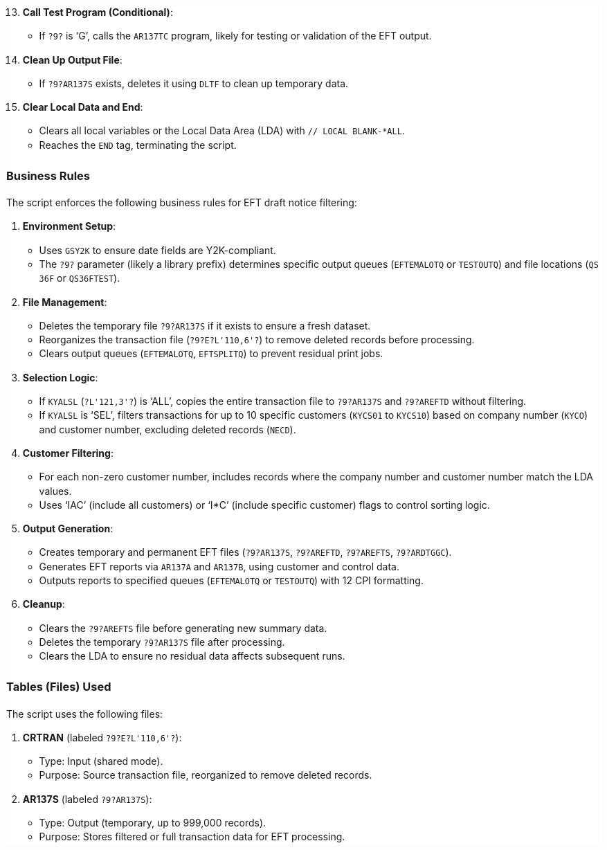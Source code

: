 13. **Call Test Program (Conditional)**:
    - If `?9?` is ‘G’, calls the `AR137TC` program, likely for testing or validation of the EFT output.

14. **Clean Up Output File**:
    - If `?9?AR137S` exists, deletes it using `DLTF` to clean up temporary data.

15. **Clear Local Data and End**:
    - Clears all local variables or the Local Data Area (LDA) with `// LOCAL BLANK-*ALL`.
    - Reaches the `END` tag, terminating the script.

### Business Rules

The script enforces the following business rules for EFT draft notice filtering:

1. **Environment Setup**:
   - Uses `GSY2K` to ensure date fields are Y2K-compliant.
   - The `?9?` parameter (likely a library prefix) determines specific output queues (`EFTEMALOTQ` or `TESTOUTQ`) and file locations (`QS36F` or `QS36FTEST`).

2. **File Management**:
   - Deletes the temporary file `?9?AR137S` if it exists to ensure a fresh dataset.
   - Reorganizes the transaction file (`?9?E?L'110,6'?`) to remove deleted records before processing.
   - Clears output queues (`EFTEMALOTQ`, `EFTSPLITQ`) to prevent residual print jobs.

3. **Selection Logic**:
   - If `KYALSL` (`?L'121,3'?`) is ‘ALL’, copies the entire transaction file to `?9?AR137S` and `?9?AREFTD` without filtering.
   - If `KYALSL` is ‘SEL’, filters transactions for up to 10 specific customers (`KYCS01` to `KYCS10`) based on company number (`KYCO`) and customer number, excluding deleted records (`NECD`).

4. **Customer Filtering**:
   - For each non-zero customer number, includes records where the company number and customer number match the LDA values.
   - Uses ‘IAC’ (include all customers) or ‘I*C’ (include specific customer) flags to control sorting logic.

5. **Output Generation**:
   - Creates temporary and permanent EFT files (`?9?AR137S`, `?9?AREFTD`, `?9?AREFTS`, `?9?ARDTGGC`).
   - Generates EFT reports via `AR137A` and `AR137B`, using customer and control data.
   - Outputs reports to specified queues (`EFTEMALOTQ` or `TESTOUTQ`) with 12 CPI formatting.

6. **Cleanup**:
   - Clears the `?9?AREFTS` file before generating new summary data.
   - Deletes the temporary `?9?AR137S` file after processing.
   - Clears the LDA to ensure no residual data affects subsequent runs.

### Tables (Files) Used

The script uses the following files:

1. **CRTRAN** (labeled `?9?E?L'110,6'?`):
   - Type: Input (shared mode).
   - Purpose: Source transaction file, reorganized to remove deleted records.

2. **AR137S** (labeled `?9?AR137S`):
   - Type: Output (temporary, up to 999,000 records).
   - Purpose: Stores filtered or full transaction data for EFT processing.
